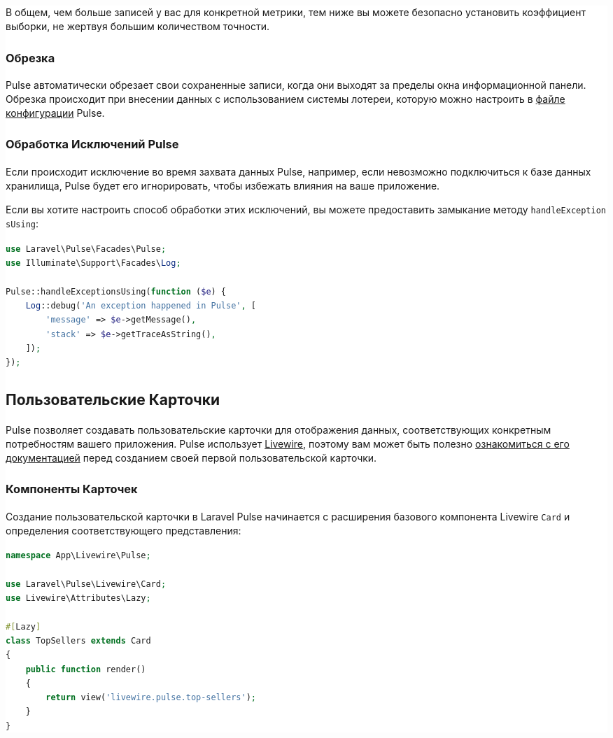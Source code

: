 В общем, чем больше записей у вас для конкретной метрики, тем ниже вы можете безопасно установить коэффициент выборки, не жертвуя большим количеством точности.

<a name="trimming"></a>
### Обрезка

Pulse автоматически обрезает свои сохраненные записи, когда они выходят за пределы окна информационной панели. Обрезка происходит при внесении данных с использованием системы лотереи, которую можно настроить в [файле конфигурации](#configuration) Pulse.

<a name="pulse-exceptions"></a>
### Обработка Исключений Pulse

Если происходит исключение во время захвата данных Pulse, например, если невозможно подключиться к базе данных хранилища, Pulse будет его игнорировать, чтобы избежать влияния на ваше приложение.

Если вы хотите настроить способ обработки этих исключений, вы можете предоставить замыкание методу `handleExceptionsUsing`:

```php
use Laravel\Pulse\Facades\Pulse;
use Illuminate\Support\Facades\Log;

Pulse::handleExceptionsUsing(function ($e) {
    Log::debug('An exception happened in Pulse', [
        'message' => $e->getMessage(),
        'stack' => $e->getTraceAsString(),
    ]);
});
```

<a name="custom-cards"></a>
## Пользовательские Карточки

Pulse позволяет создавать пользовательские карточки для отображения данных, соответствующих конкретным потребностям вашего приложения. Pulse использует [Livewire](https://livewire.laravel.com), поэтому вам может быть полезно [ознакомиться с его документацией](https://livewire.laravel.com/docs) перед созданием своей первой пользовательской карточки.

<a name="custom-card-components"></a>
### Компоненты Карточек

Создание пользовательской карточки в Laravel Pulse начинается с расширения базового компонента Livewire `Card` и определения соответствующего представления:


```php
namespace App\Livewire\Pulse;

use Laravel\Pulse\Livewire\Card;
use Livewire\Attributes\Lazy;

#[Lazy]
class TopSellers extends Card
{
    public function render()
    {
        return view('livewire.pulse.top-sellers');
    }
}
```
